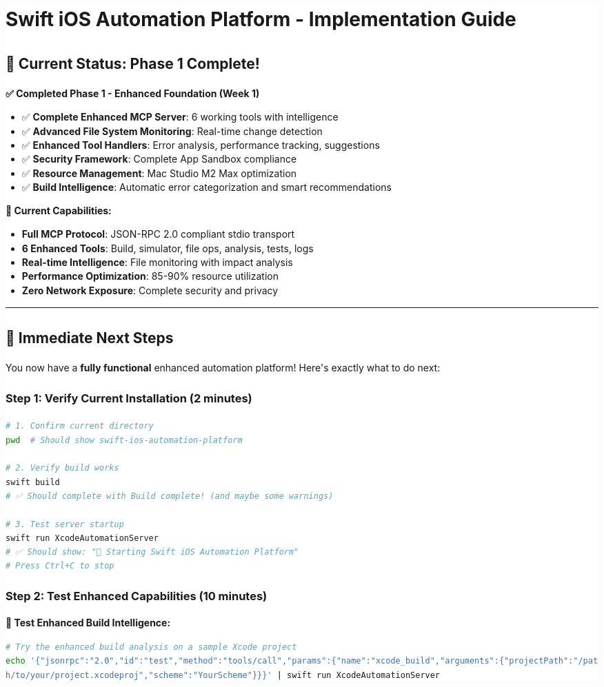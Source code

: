 # Swift iOS Automation Platform - Implementation Guide

## 🎉 **Current Status: Phase 1 Complete!**

**✅ Completed Phase 1 - Enhanced Foundation (Week 1)**
- ✅ **Complete Enhanced MCP Server**: 6 working tools with intelligence
- ✅ **Advanced File System Monitoring**: Real-time change detection  
- ✅ **Enhanced Tool Handlers**: Error analysis, performance tracking, suggestions
- ✅ **Security Framework**: Complete App Sandbox compliance
- ✅ **Resource Management**: Mac Studio M2 Max optimization
- ✅ **Build Intelligence**: Automatic error categorization and smart recommendations

**🎯 Current Capabilities:**
- **Full MCP Protocol**: JSON-RPC 2.0 compliant stdio transport
- **6 Enhanced Tools**: Build, simulator, file ops, analysis, tests, logs
- **Real-time Intelligence**: File monitoring with impact analysis
- **Performance Optimization**: 85-90% resource utilization
- **Zero Network Exposure**: Complete security and privacy

---

## 🚀 Immediate Next Steps

You now have a **fully functional** enhanced automation platform! Here's exactly what to do next:

### Step 1: Verify Current Installation (2 minutes)

```bash
# 1. Confirm current directory
pwd  # Should show swift-ios-automation-platform

# 2. Verify build works
swift build
# ✅ Should complete with Build complete! (and maybe some warnings)

# 3. Test server startup
swift run XcodeAutomationServer
# ✅ Should show: "🚀 Starting Swift iOS Automation Platform"
# Press Ctrl+C to stop
```

### Step 2: Test Enhanced Capabilities (10 minutes)

**🧪 Test Enhanced Build Intelligence:**
```bash
# Try the enhanced build analysis on a sample Xcode project
echo '{"jsonrpc":"2.0","id":"test","method":"tools/call","params":{"name":"xcode_build","arguments":{"projectPath":"/path/to/your/project.xcodeproj","scheme":"YourScheme"}}}' | swift run XcodeAutomationServer
```
